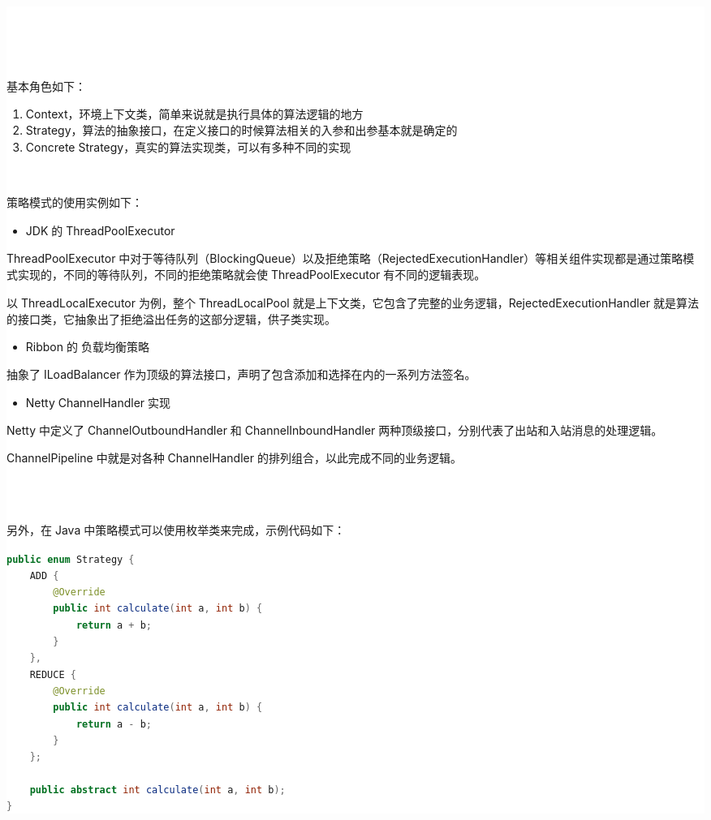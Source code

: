 ```mermaid



```

<br>

基本角色如下：

1. Context，环境上下文类，简单来说就是执行具体的算法逻辑的地方
2. Strategy，算法的抽象接口，在定义接口的时候算法相关的入参和出参基本就是确定的
3. Concrete Strategy，真实的算法实现类，可以有多种不同的实现

<br>

策略模式的使用实例如下：

- JDK 的 ThreadPoolExecutor 

ThreadPoolExecutor 中对于等待队列（BlockingQueue）以及拒绝策略（RejectedExecutionHandler）等相关组件实现都是通过策略模式实现的，不同的等待队列，不同的拒绝策略就会使 ThreadPoolExecutor 有不同的逻辑表现。

以 ThreadLocalExecutor 为例，整个 ThreadLocalPool 就是上下文类，它包含了完整的业务逻辑，RejectedExecutionHandler 就是算法的接口类，它抽象出了拒绝溢出任务的这部分逻辑，供子类实现。

- Ribbon 的 负载均衡策略

抽象了 ILoadBalancer 作为顶级的算法接口，声明了包含添加和选择在内的一系列方法签名。

- Netty  ChannelHandler 实现

Netty 中定义了 ChannelOutboundHandler 和 ChannelInboundHandler 两种顶级接口，分别代表了出站和入站消息的处理逻辑。

ChannelPipeline 中就是对各种 ChannelHandler 的排列组合，以此完成不同的业务逻辑。

<br>

<br>

另外，在 Java 中策略模式可以使用枚举类来完成，示例代码如下：

```java
public enum Strategy {
    ADD {
        @Override
        public int calculate(int a, int b) {
            return a + b;
        }
    },
    REDUCE {
        @Override
        public int calculate(int a, int b) {
            return a - b;
        }
    };

    public abstract int calculate(int a, int b);
}
```
